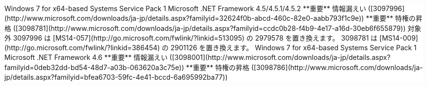 </td>
</tr>
<tr>
<td style="border:1px solid black;">
Windows 7 for x64-based Systems Service Pack 1

</td>
<td style="border:1px solid black;">
Microsoft .NET Framework 4.5/4.5.1/4.5.2

</td>
<td style="border:1px solid black;">
**重要**  
情報漏えい  
([3097996](http://www.microsoft.com/downloads/ja-jp/details.aspx?familyid=32624f0b-abcd-460c-82e0-aabb793f1c9e))

</td>
<td style="border:1px solid black;">
**重要**  
特権の昇格  
([3098781](http://www.microsoft.com/downloads/ja-jp/details.aspx?familyid=ccdc0b28-f4b9-4e17-a16d-30eb6f655879))

</td>
<td style="border:1px solid black;">
対象外

</td>
<td style="border:1px solid black;">
3097996 は [MS14-057](http://go.microsoft.com/fwlink/?linkid=513095) の 2979578 を置き換えます。  
3098781 は [MS14-009](http://go.microsoft.com/fwlink/?linkid=386454) の 2901126 を置き換えます。

</td>
</tr>
<tr>
<td style="border:1px solid black;">
Windows 7 for x64-based Systems Service Pack 1

</td>
<td style="border:1px solid black;">
Microsoft .NET Framework 4.6

</td>
<td style="border:1px solid black;">
**重要**  
情報漏えい  
([3098001](http://www.microsoft.com/downloads/ja-jp/details.aspx?familyid=0deb32dd-bd54-48d7-a03b-063620a3c75e))

</td>
<td style="border:1px solid black;">
**重要**  
特権の昇格  
([3098786](http://www.microsoft.com/downloads/ja-jp/details.aspx?familyid=bfea6703-59fc-4e41-bccd-6a695992ba77))
